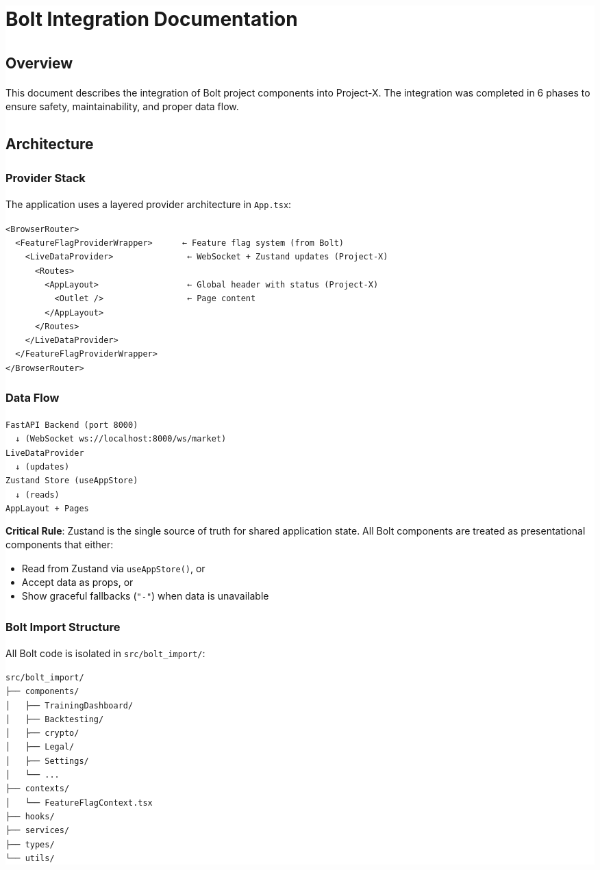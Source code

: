 # Bolt Integration Documentation

## Overview

This document describes the integration of Bolt project components into Project-X. The integration was completed in 6 phases to ensure safety, maintainability, and proper data flow.

## Architecture

### Provider Stack

The application uses a layered provider architecture in `App.tsx`:

```
<BrowserRouter>
  <FeatureFlagProviderWrapper>      ← Feature flag system (from Bolt)
    <LiveDataProvider>               ← WebSocket + Zustand updates (Project-X)
      <Routes>
        <AppLayout>                  ← Global header with status (Project-X)
          <Outlet />                 ← Page content
        </AppLayout>
      </Routes>
    </LiveDataProvider>
  </FeatureFlagProviderWrapper>
</BrowserRouter>
```

### Data Flow

```
FastAPI Backend (port 8000)
  ↓ (WebSocket ws://localhost:8000/ws/market)
LiveDataProvider
  ↓ (updates)
Zustand Store (useAppStore)
  ↓ (reads)
AppLayout + Pages
```

**Critical Rule**: Zustand is the single source of truth for shared application state. All Bolt components are treated as presentational components that either:
- Read from Zustand via `useAppStore()`, or
- Accept data as props, or
- Show graceful fallbacks (`"-"`) when data is unavailable

### Bolt Import Structure

All Bolt code is isolated in `src/bolt_import/`:

```
src/bolt_import/
├── components/
│   ├── TrainingDashboard/
│   ├── Backtesting/
│   ├── crypto/
│   ├── Legal/
│   ├── Settings/
│   └── ...
├── contexts/
│   └── FeatureFlagContext.tsx
├── hooks/
├── services/
├── types/
└── utils/
```
